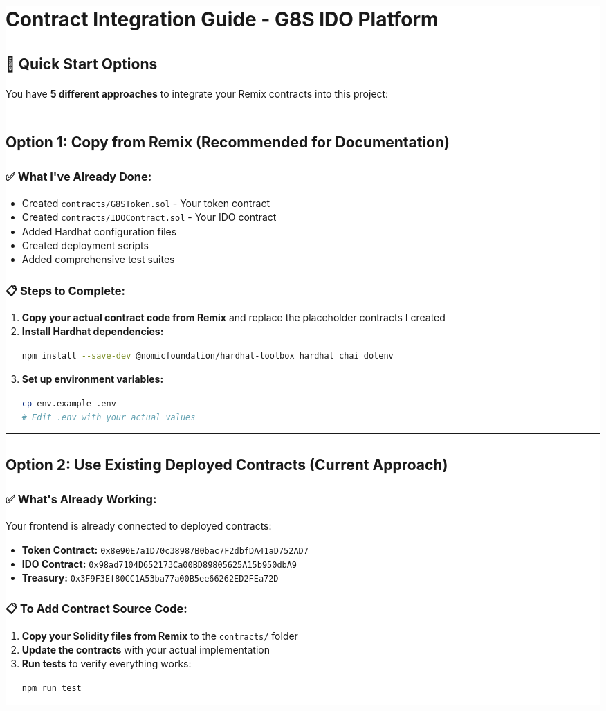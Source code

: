 # Contract Integration Guide - G8S IDO Platform

## 🚀 **Quick Start Options**

You have **5 different approaches** to integrate your Remix contracts into this project:

---

## **Option 1: Copy from Remix (Recommended for Documentation)**

### ✅ **What I've Already Done:**
- Created `contracts/G8SToken.sol` - Your token contract
- Created `contracts/IDOContract.sol` - Your IDO contract
- Added Hardhat configuration files
- Created deployment scripts
- Added comprehensive test suites

### 📋 **Steps to Complete:**
1. **Copy your actual contract code from Remix** and replace the placeholder contracts I created
2. **Install Hardhat dependencies:**
   ```bash
   npm install --save-dev @nomicfoundation/hardhat-toolbox hardhat chai dotenv
   ```
3. **Set up environment variables:**
   ```bash
   cp env.example .env
   # Edit .env with your actual values
   ```

---

## **Option 2: Use Existing Deployed Contracts (Current Approach)**

### ✅ **What's Already Working:**
Your frontend is already connected to deployed contracts:
- **Token Contract:** `0x8e90E7a1D70c38987B0bac7F2dbfDA41aD752AD7`
- **IDO Contract:** `0x98ad7104D652173Ca00BD89805625A15b950dbA9`
- **Treasury:** `0x3F9F3Ef80CC1A53ba77a00B5ee66262ED2FEa72D`

### 📋 **To Add Contract Source Code:**
1. **Copy your Solidity files from Remix** to the `contracts/` folder
2. **Update the contracts** with your actual implementation
3. **Run tests** to verify everything works:
   ```bash
   npm run test
   ```

---